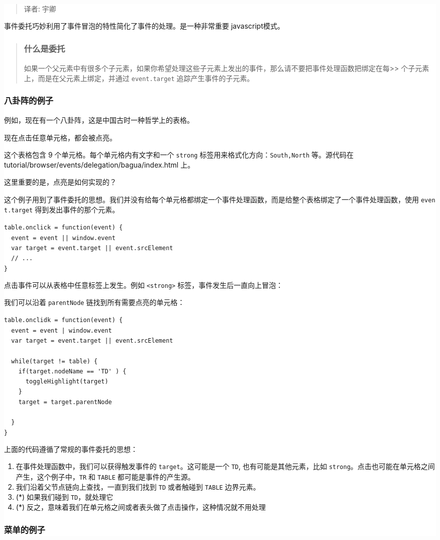 > 译者: 宇卿

事件委托巧妙利用了事件冒泡的特性简化了事件的处理。是一种非常重要 javascript模式。

> ### 什么是委托
> 如果一个父元素中有很多个子元素，如果你希望处理这些子元素上发出的事件，那么请不要把事件处理函数把绑定在每>> 个子元素上，而是在父元素上绑定，并通过 `event.target` 追踪产生事件的子元素。

### 八卦阵的例子

例如，现在有一个八卦阵，这是中国古时一种哲学上的表格。

现在点击任意单元格，都会被点亮。

这个表格包含 9 个单元格。每个单元格内有文字和一个 `strong` 标签用来格式化方向：`South,North` 等。源代码在  tutorial/browser/events/delegation/bagua/index.html 上。

这里重要的是，点亮是如何实现的？

这个例子用到了事件委托的思想。我们并没有给每个单元格都绑定一个事件处理函数，而是给整个表格绑定了一个事件处理函数，使用 `event.target` 得到发出事件的那个元素。

```
table.onclick = function(event) {
  event = event || window.event
  var target = event.target || event.srcElement
  // ...
}
```

点击事件可以从表格中任意标签上发生。例如 `<strong>` 标签，事件发生后一直向上冒泡：

我们可以沿着 `parentNode` 链找到所有需要点亮的单元格：

```
table.onclidk = function(event) {
  event = event | window.event
  var target = event.target || event.srcElement
  
  while(target != table) {
    if(target.nodeName == 'TD' ) {
      toggleHighlight(target)
    }
    target = target.parentNode
  
  }
}
```

上面的代码遵循了常规的事件委托的思想：

1. 在事件处理函数中，我们可以获得触发事件的 `target`。这可能是一个 `TD`, 也有可能是其他元素，比如 `strong`。点击也可能在单元格之间产生，这个例子中，`TR` 和 `TABLE` 都可能是事件的产生源。
2. 我们沿着父节点链向上查找，一直到我们找到 `TD` 或者触碰到 `TABLE` 边界元素。
3. (*) 如果我们碰到 `TD`，就处理它
4. (*) 反之，意味着我们在单元格之间或者表头做了点击操作，这种情况就不用处理 

### 菜单的例子
